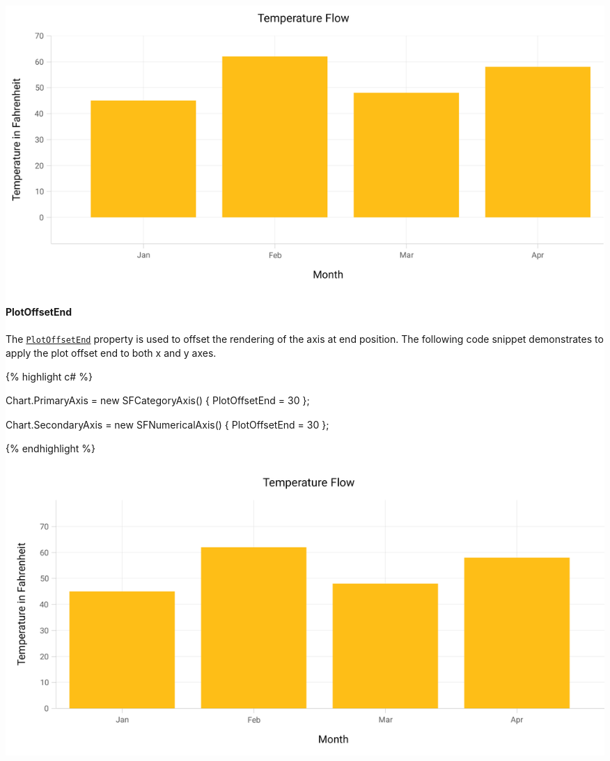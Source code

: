 ![PlotOffsetStart support for axis in Xamarin.iOS Chart](Axis_images/plotOffset_start.png)

#### PlotOffsetEnd

The [`PlotOffsetEnd`](https://help.syncfusion.com/cr/xamarin-ios/Syncfusion.SfChart.iOS.SFAxis.html#Syncfusion_SfChart_iOS_SFAxis_PlotOffsetEnd) property is used to offset the rendering of the axis at end position. The following code snippet demonstrates to apply the plot offset end to both x and y axes.

{% highlight c# %}

Chart.PrimaryAxis = new SFCategoryAxis() { PlotOffsetEnd = 30 };

Chart.SecondaryAxis = new SFNumericalAxis() { PlotOffsetEnd = 30 };

{% endhighlight %}

![PlotOffsetEnd support for axis in Xamarin.iOS Chart](Axis_images/PlotOffset_end.png)
